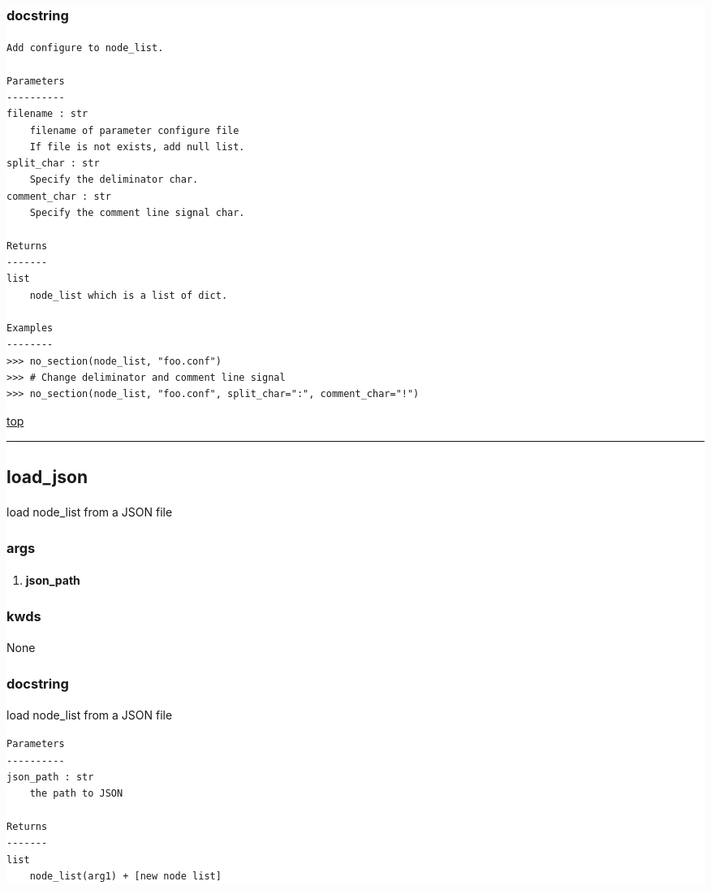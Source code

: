 ### docstring

    Add configure to node_list.

    Parameters
    ----------
    filename : str
        filename of parameter configure file
        If file is not exists, add null list.
    split_char : str
        Specify the deliminator char.
    comment_char : str
        Specify the comment line signal char.

    Returns
    -------
    list
        node_list which is a list of dict.

    Examples
    --------
    >>> no_section(node_list, "foo.conf")
    >>> # Change deliminator and comment line signal
    >>> no_section(node_list, "foo.conf", split_char=":", comment_char="!")

    

[top](#pipes)

---------------------

load_json
----
load node_list from a JSON file

### args
1. **json_path**

### kwds
None

### docstring
load node_list from a JSON file

    Parameters
    ----------
    json_path : str
        the path to JSON

    Returns
    -------
    list
        node_list(arg1) + [new node list]
